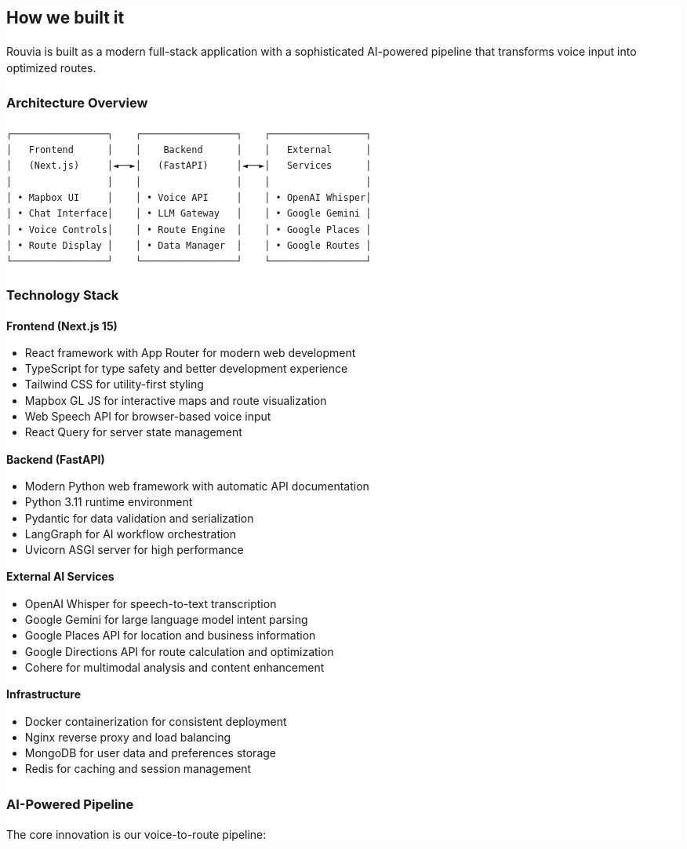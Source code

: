## How we built it

Rouvia is built as a modern full-stack application with a sophisticated AI-powered pipeline that transforms voice input into optimized routes.

### Architecture Overview

```
┌─────────────────┐    ┌─────────────────┐    ┌─────────────────┐
│   Frontend      │    │    Backend      │    │   External      │
│   (Next.js)     │◄──►│   (FastAPI)     │◄──►│   Services      │
│                 │    │                 │    │                 │
│ • Mapbox UI     │    │ • Voice API     │    │ • OpenAI Whisper│
│ • Chat Interface│    │ • LLM Gateway   │    │ • Google Gemini │
│ • Voice Controls│    │ • Route Engine  │    │ • Google Places │
│ • Route Display │    │ • Data Manager  │    │ • Google Routes │
└─────────────────┘    └─────────────────┘    └─────────────────┘
```

### Technology Stack

**Frontend (Next.js 15)**
- React framework with App Router for modern web development
- TypeScript for type safety and better development experience
- Tailwind CSS for utility-first styling
- Mapbox GL JS for interactive maps and route visualization
- Web Speech API for browser-based voice input
- React Query for server state management

**Backend (FastAPI)**
- Modern Python web framework with automatic API documentation
- Python 3.11 runtime environment
- Pydantic for data validation and serialization
- LangGraph for AI workflow orchestration
- Uvicorn ASGI server for high performance

**External AI Services**
- OpenAI Whisper for speech-to-text transcription
- Google Gemini for large language model intent parsing
- Google Places API for location and business information
- Google Directions API for route calculation and optimization
- Cohere for multimodal analysis and content enhancement

**Infrastructure**
- Docker containerization for consistent deployment
- Nginx reverse proxy and load balancing
- MongoDB for user data and preferences storage
- Redis for caching and session management

### AI-Powered Pipeline

The core innovation is our voice-to-route pipeline:
